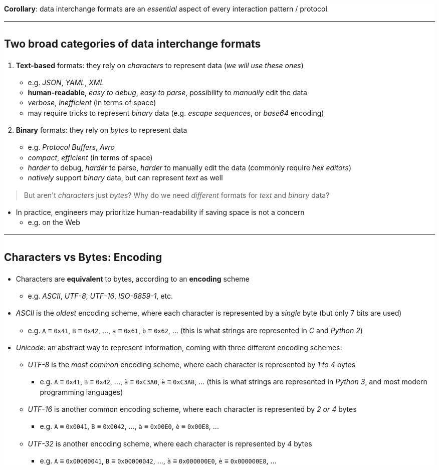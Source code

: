 __Corollary__: data interchange formats are an _essential_ aspect of every interaction pattern / protocol

---

## Two broad categories of data interchange formats

1. __Text-based__ formats: they rely on _characters_ to represent data (_we will use these ones_)
    * e.g. _JSON_, _YAML_, _XML_
    * __human-readable__, _easy to debug_, _easy to parse_, possibility to _manually_ edit the data
    * _verbose_, _inefficient_ (in terms of space)
    * may require tricks to represent _binary_ data (e.g. _escape sequences_, or _base64_ encoding)

2. __Binary__ formats: they rely on _bytes_ to represent data
    * e.g. _Protocol Buffers_, _Avro_
    * _compact_, _efficient_ (in terms of space)
    * _harder_ to debug, _harder_ to parse, _harder_ to manually edit the data (commonly require _hex editors_)
    * _natively_ support _binary_ data, but can represent _text_ as well


> But aren't _characters_ just _bytes_? Why do we need _different_ formats for _text_ and _binary_ data?

- In practice, engineers may prioritize human-readability if saving space is not a concern
    + e.g. on the Web

---

## Characters vs Bytes: Encoding

- Characters are __equivalent__ to bytes, according to an __encoding__ scheme
    * e.g. _ASCII_, _UTF-8_, _UTF-16_, _ISO-8859-1_, etc.

- _ASCII_ is the _oldest_ encoding scheme, where each character is represented by a _single_ byte (but only 7 bits are used)
    * e.g. `A` $\equiv$ `0x41`, `B` $\equiv$ `0x42`, ..., `a` $\equiv$ `0x61`, `b` $\equiv$ `0x62`, ...
    (this is what strings are represented in _C_ and _Python 2_)

- _Unicode_: an abstract way to represent information, coming with three different encoding schemes:
    - _UTF-8_ is the _most common_ encoding scheme, where each character is represented by _1 to 4_ bytes
        * e.g. `A` $\equiv$ `0x41`, `B` $\equiv$ `0x42`, ..., `à` $\equiv$ `0xC3A0`, `è` $\equiv$ `0xC3A8`, ...
        (this is what strings are represented in _Python 3_, and most modern programming languages)

    - _UTF-16_ is another common encoding scheme, where each character is represented by _2 or 4_ bytes
        * e.g. `A` $\equiv$ `0x0041`, `B` $\equiv$ `0x0042`, ..., `à` $\equiv$ `0x00E0`, `è` $\equiv$ `0x00E8`, ...

    - _UTF-32_ is another encoding scheme, where each character is represented by _4_ bytes
        * e.g. `A` $\equiv$ `0x00000041`, `B` $\equiv$ `0x00000042`, ..., `à` $\equiv$ `0x000000E0`, `è` $\equiv$ `0x000000E8`, ...
